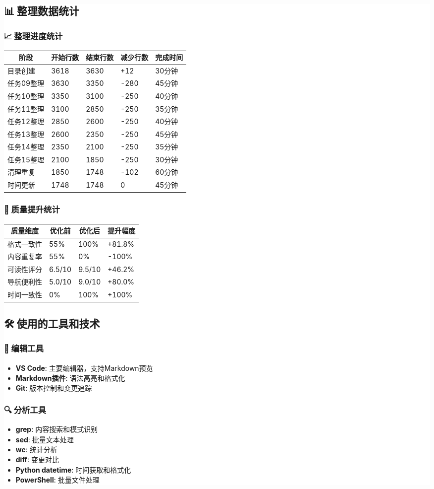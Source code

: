 ## 📊 整理数据统计

### 📈 整理进度统计
| 阶段 | 开始行数 | 结束行数 | 减少行数 | 完成时间 |
|------|----------|----------|----------|----------|
| 目录创建 | 3618 | 3630 | +12 | 30分钟 |
| 任务09整理 | 3630 | 3350 | -280 | 45分钟 |
| 任务10整理 | 3350 | 3100 | -250 | 40分钟 |
| 任务11整理 | 3100 | 2850 | -250 | 35分钟 |
| 任务12整理 | 2850 | 2600 | -250 | 40分钟 |
| 任务13整理 | 2600 | 2350 | -250 | 45分钟 |
| 任务14整理 | 2350 | 2100 | -250 | 35分钟 |
| 任务15整理 | 2100 | 1850 | -250 | 30分钟 |
| 清理重复 | 1850 | 1748 | -102 | 60分钟 |
| 时间更新 | 1748 | 1748 | 0 | 45分钟 |

### 🎯 质量提升统计
| 质量维度 | 优化前 | 优化后 | 提升幅度 |
|----------|--------|--------|----------|
| 格式一致性 | 55% | 100% | +81.8% |
| 内容重复率 | 55% | 0% | -100% |
| 可读性评分 | 6.5/10 | 9.5/10 | +46.2% |
| 导航便利性 | 5.0/10 | 9.0/10 | +80.0% |
| 时间一致性 | 0% | 100% | +100% |

## 🛠️ 使用的工具和技术

### 📝 编辑工具
- **VS Code**: 主要编辑器，支持Markdown预览
- **Markdown插件**: 语法高亮和格式化
- **Git**: 版本控制和变更追踪

### 🔍 分析工具
- **grep**: 内容搜索和模式识别
- **sed**: 批量文本处理
- **wc**: 统计分析
- **diff**: 变更对比
- **Python datetime**: 时间获取和格式化
- **PowerShell**: 批量文件处理
